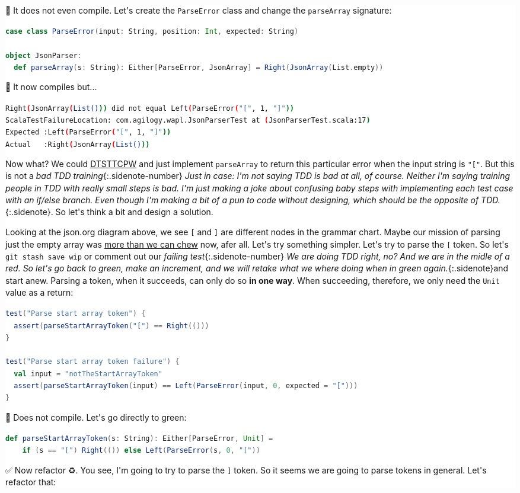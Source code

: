 🔴 It does not even compile. Let's create the `ParseError` class and change the `parseArray` signature:

```scala
case class ParseError(input: String, position: Int, expected: String)

object JsonParser:
  def parseArray(s: String): Either[ParseError, JsonArray] = Right(JsonArray(List.empty))
```

🔴 It now compiles but...

```bash
Right(JsonArray(List())) did not equal Left(ParseError("[", 1, "]"))
ScalaTestFailureLocation: com.agilogy.wapl.JsonParserTest at (JsonParserTest.scala:17)
Expected :Left(ParseError("[", 1, "]"))
Actual   :Right(JsonArray(List()))
```

Now what? We could [DTSTTCPW](http://wiki.c2.com/?DoTheSimplestThingThatCouldPossiblyWork=) and just implement `parseArray` to return this particular error when the input string is `"["`. But this is not a _bad TDD training_{:.sidenote-number} _Just in case: I'm not saying TDD is bad at all, of course. Neither I'm saying training people in TDD with really small steps is bad. I'm just making a joke about confusing baby steps with implementing each test case with an if/else branch. Even though I'm making a bit of a pun to code without designing, which should be the opposite of TDD._{:.sidenote}. So let's think a bit and design a solution.

Looking at the json.org diagram above, we see `[` and `]` are different nodes in the grammar chart. Maybe our mission of parsing just the empty array was [more than we can chew](https://www.youtube.com/watch?v=U_-nHeIenBM) now, afer all. Let's try something simpler. Let's try to parse the `[` token. So let's `git stash save wip` or comment out our _failing test_{:.sidenote-number} _We are doing TDD right, no? And we are in the midle of a red. So let's go back to green, make an increment, and we will retake what we where doing when in green again._{:.sidenote}and start anew. Parsing a token, when it succeeds, can only do so **in one way**. When succeeding, therefore, we only need the `Unit` value as a return:

```scala
test("Parse start array token") {
  assert(parseStartArrayToken("[") == Right(()))
}

test("Parse start array token failure") {
  val input = "notTheStartArrayToken"
  assert(parseStartArrayToken(input) == Left(ParseError(input, 0, expected = "[")))
}
```

🔴 Does not compile. Let's go directly to green:

```scala
def parseStartArrayToken(s: String): Either[ParseError, Unit] =
	if (s == "[") Right(()) else Left(ParseError(s, 0, "["))
```

✅ Now refactor ♻️. You see, I'm going to try to parse the `]` token. So it seems we are going to parse tokens in general. Let's refactor that:
